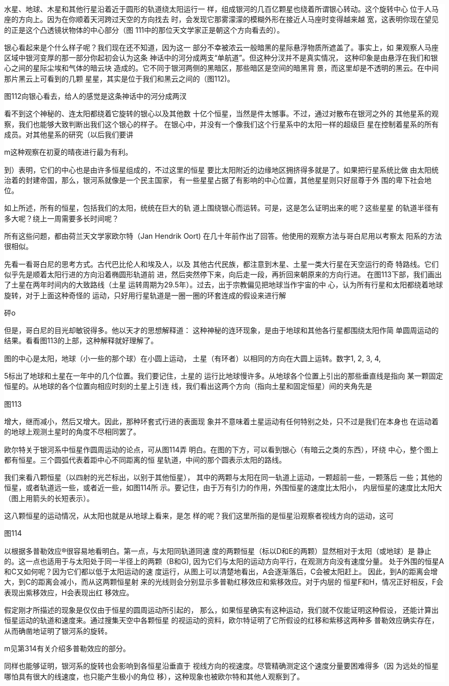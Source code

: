 水星、地球、木星和其他行星沿着近于圆形的轨道绕太阳运行一 样，组成银河的几百亿颗星也绕着所谓银心转动。这个旋转中心 位于人马座的方向上。因为在你顺着天河跨过天空的方向找去 时，会发现它那雾濛濛的模糊外形在接近人马座时变得越来越 宽，这表明你现在望见的正是这个凸透镜状物体的中心部分（图 111中的那位天文学家正是朝这个方向看去的）。

银心看起来是个什么样子呢？我们现在还不知道，因为这一 部分不幸被浓云一般暗黑的星际悬浮物质所遮盖了。事实上，如 果观察人马座区域中银河变厚的那一部分你起初会认为这条 神话中的河分成两支“单航道”。但这种分汊并不是真实情况， 这种印象是由悬浮在我们和银心之间的星际尘埃和气体的暗云块 造成的。它不同于银河两侧的黑暗区，那些暗区是空间的暗黑背 景，而这里却是不透明的黑云。在中间那片黑云上可看到的几颗 星星，其实是位于我们和黑云之间的（图112)。

图112向银心看去，给人的感觉是这条神话中的河分成两汊

看不到这个神秘的、连太阳都绕着它旋转的银心以及其他数 十亿个恒星，当然是件太憾事。不过，通过对散布在银河之外的 其他星系的观察，我们也能够大致判断出我们这个银心的样子。 在银心中，并没有一个像我们这个行星系中的太阳一样的超级巨 星在控制着星系的所有成员。对其他星系的研究（以后我们要讲

m这种观察在初夏的晴夜进行最为有利。



到）表明，它们的中心也是由许多恒星组成的，不过这里的恒星 要比太阳附近的边缘地区拥挤得多就是了。如果把行星系统比做 由太阳统治着的封建帝国，那么，银河系就像是一个民主国家， 有一些星星占据了有影响的中心位置，其他星星则只好屈尊于外 围的卑下社会地位。

如上所述，所有的恒星，包括我们的太阳，统统在巨大的轨 道上围绕银心而运转。可是，这是怎么证明出来的呢？这些星星 的轨道半径有多大呢？绕上一周需要多长时间呢？

所有这些问题，都由荷兰天文学家欧尔特（Jan Hendrik Oort) 在几十年前作出了回答。他使用的观察方法与哥白尼用以考察太 阳系的方法很相似。

先看一看哥白尼的思考方式。古代巴比伦人和埃及人，以及 其他古代民族，都注意到木星、土星一类大行星在天空运行的奇 特路线。它们似乎先是顺着太阳行进的方向沿着椭圆形轨道前 进，然后突然停下来，向后走一段，再折回来朝原来的方向行进。 在图113下部，我们画出了土星在两年时间内的大致路线（土星 运转周期为29.5年）。过去，出于宗教偏见把地球当作宇宙的中 心，认为所有行星和太阳都绕着地球旋转，对于上面这种奇怪的 运动，只好用行星轨道是一圈一圈的环套连成的假设来进行解

砰o

但是，哥白尼的目光却敏锐得多。他以天才的思想解释道： 这种神秘的连环现象，是由于地球和其他各行星都围绕太阳作简 单圆周运动的结果。看看图113的上部，这种解释就好理解了。

图的中心是太阳，地球（小一些的那个球）在小圆上运动， 土星（有环者）以相同的方向在大圆上运转。数字1, 2, 3, 4,

5标出了地球和土星在一年中的几个位置。我们要记住，土星的 运行比地球慢许多。从地球各个位置上引出的那些垂直线是指向 某一颗固定恒星的。从地球的各个位置向相应时刻的土星上引连 线，我们看出这两个方向（指向土星和固定恒星）间的夹角先是



图113

增大，继而减小，然后又增大。因此，那种环套式行进的表面现 象并不意味着土星运动有任何特别之处，只不过是我们在本身也 在运动着的地球上观测土星时的角度不尽相同罢了。

欧尔特关于银河系中恒星作圆周运动的论点，可从图114弄 明白。在图的下方，可以看到银心（有暗云之类的东西），环绕 中心，整个图上都有恒星。三个圆弧代表着距中心不同距离的恒 星轨道，中间的那个圆表示太阳的路线。

我们来看八颗恒星（以四射的光芒标出，以别于其他恒星）， 其中的两颗与太阳在同一轨道上运动，一颗超前一些，一颗落后 一些；其他的恒星，或者轨道远一些，或者近一些，如图114所 示。要记住，由于万有引力的作用，外围恒星的速度比太阳小， 内层恒星的速度比太阳大（图上用箭头的长短表示）。

这八颗恒星的运动情况，从太阳也就是从地球上看来，是怎 样的呢？我们这里所指的是恒星沿观察者视线方向的运动，这可

图114

以根据多普勒效应®很容易地看明白。第一点，与太阳同轨道同速 度的两颗恒星（标以D和E的两颗）显然相对于太阳（或地球）是 静止的。这一点也适用于与太阳处于同一半径上的两颗（B和G), 因为它们与太阳的运动方向平行，在观测方向没有速度分量。 处于外围的恒星A和C又如何呢？因为它们都以低于太阳运动的速 度运行，从图上可以清楚地看出，A会逐渐落后，C会被太阳赶上。 因此，到A的距离会增大，到C的距离会减小，而从这两颗恒星射 来的光线则会分别显示多普勒红移效应和紫移效应。对于内层的 恒星F和H，情况正好相反，F会表现出紫移效应，H会表现出红 移效应。

假定刚才所描述的现象是仅仅由于恒星的圆周运动所引起的， 那么，如果恒星确实有这种运动，我们就不仅能证明这种假设， 还能计算出恒星运动的轨道和速度来。通过搜集天空中各颗恒星 的视运动的资料，欧尔特证明了它所假设的红移和紫移这两种多 普勒效应确实存在，从而确凿地证明了银河系的旋转。

m见第314有关介绍多普勒效应的部分。



同样也能够证明，银河系的旋转也会影响到各恒星沿垂直于 视线方向的视速度。尽管精确测定这个速度分量要困难得多（因 为远处的恒星哪怕具有很大的线速度，也只能产生极小的角位 移），这种现象也被欧尔特和其他人观察到了。
